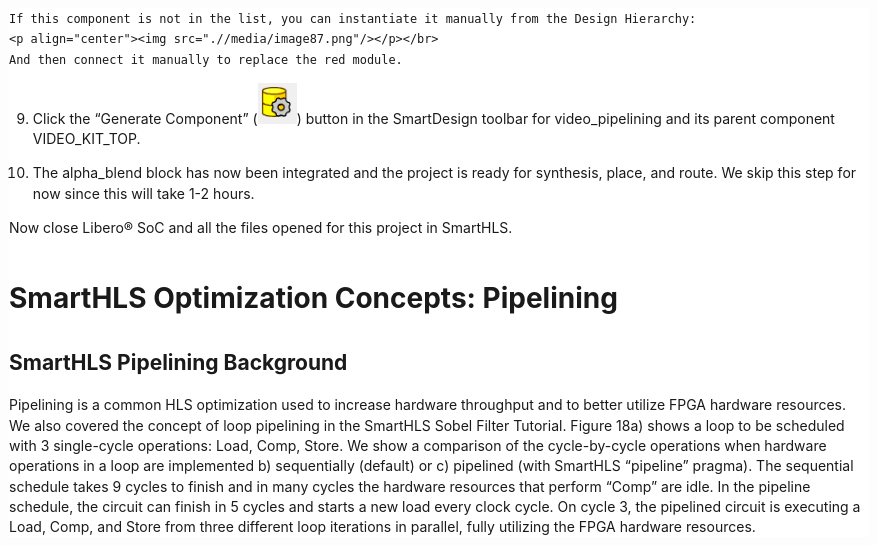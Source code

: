     If this component is not in the list, you can instantiate it manually from the Design Hierarchy:
    <p align="center"><img src=".//media/image87.png"/></p></br>
    And then connect it manually to replace the red module.

9.  Click the “Generate Component” (![](.//media/image88.png)) button in
    the SmartDesign toolbar for video\_pipelining and its parent
    component VIDEO\_KIT\_TOP.

10. The alpha\_blend block has now been integrated and the project is
    ready for synthesis, place, and route. We skip this step for now
    since this will take 1-2 hours.

Now close Libero® SoC and all the files opened for this project in
SmartHLS.

# SmartHLS Optimization Concepts: Pipelining

## SmartHLS Pipelining Background

Pipelining is a common HLS optimization used to increase hardware
throughput and to better utilize FPGA hardware resources. We also
covered the concept of loop pipelining in the SmartHLS Sobel Filter
Tutorial. Figure 18a) shows a loop to be scheduled with 3
single-cycle operations: Load, Comp, Store. We show a comparison of the
cycle-by-cycle operations when hardware operations in a loop are
implemented b) sequentially (default) or c) pipelined (with SmartHLS
“pipeline” pragma). The sequential schedule takes 9 cycles to finish
and in many cycles the hardware resources that perform “Comp” are idle.
In the pipeline schedule, the circuit can finish in 5 cycles and starts
a new load every clock cycle. On cycle 3, the pipelined circuit is
executing a Load, Comp, and Store from three different loop iterations
in parallel, fully utilizing the FPGA hardware resources.